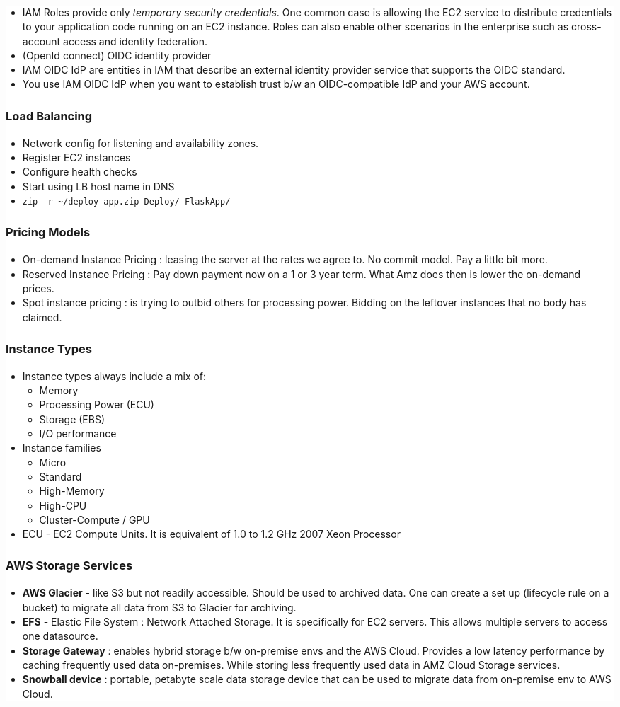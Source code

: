 - IAM Roles provide only _temporary security credentials_. One common case is allowing the EC2 service to distribute credentials to your application code running on an EC2 instance. Roles can also enable other scenarios in the enterprise such as cross-account access and identity federation.
- (OpenId connect) OIDC identity provider
- IAM OIDC IdP are entities in IAM that describe an external identity provider service that supports the OIDC standard.
- You use IAM OIDC IdP when you want to establish trust b/w an OIDC-compatible IdP and your AWS account.

### Load Balancing

- Network config for listening and availability zones.
- Register EC2 instances
- Configure health checks
- Start using LB host name in DNS
- `zip -r ~/deploy-app.zip Deploy/ FlaskApp/`

### Pricing Models

- On-demand Instance Pricing : leasing the server at the rates we agree to. No commit model. Pay a little bit more.
- Reserved Instance Pricing : Pay down payment now on a 1 or 3 year term. What Amz does then is lower the on-demand prices.
- Spot instance pricing : is trying to outbid others for processing power. Bidding on the leftover instances that no body has claimed.

### Instance Types

- Instance types always include a mix of:
  - Memory
  - Processing Power (ECU)
  - Storage (EBS)
  - I/O performance
- Instance families
  - Micro
  - Standard
  - High-Memory
  - High-CPU
  - Cluster-Compute / GPU
- ECU - EC2 Compute Units. It is equivalent of 1.0 to 1.2 GHz 2007 Xeon Processor

### AWS Storage Services

- **AWS Glacier** - like S3 but not readily accessible. Should be used to archived data. One can create a set up (lifecycle rule on a bucket) to migrate all data from S3 to Glacier for archiving.
- **EFS** - Elastic File System : Network Attached Storage. It is specifically for EC2 servers. This allows multiple servers to access one datasource.
- **Storage Gateway** : enables hybrid storage b/w on-premise envs and the AWS Cloud. Provides a low latency performance by caching frequently used data on-premises. While storing less frequently used data in AMZ Cloud Storage services.
- **Snowball device** : portable, petabyte scale data storage device that can be used to migrate data from on-premise env to AWS Cloud.
